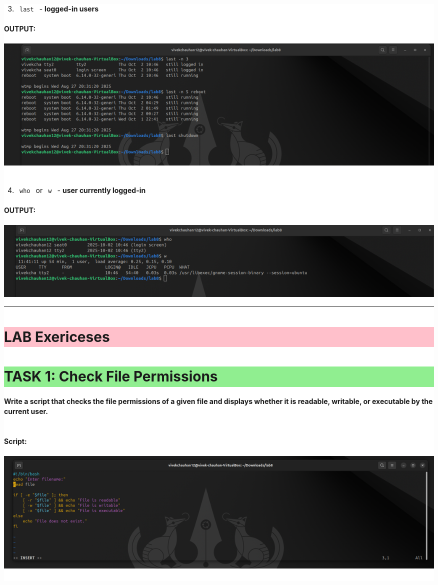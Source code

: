  
 3. `  last  ` - **logged-in users**
   #### OUTPUT:
   ![output6.4](images/8064.png)<br><br>
 
 
 4. `  who  `  or  `  w  ` - **user currently logged-in**
  #### OUTPUT:
  ![output6.5](images/8065.png)


---------------------------------------------------------------------------
## <h1 style="background-color: pink;">LAB Exericeses</h1>
### <h1 style="background-color: lightgreen;">TASK 1: Check File Permissions</h1>
**Write a script that checks the file permissions of a given file and displays whether it is readable, writable, or executable by the current user.**<br><br> 

   #### Script:
   ![script3](images/807.png)<br><br>
  
